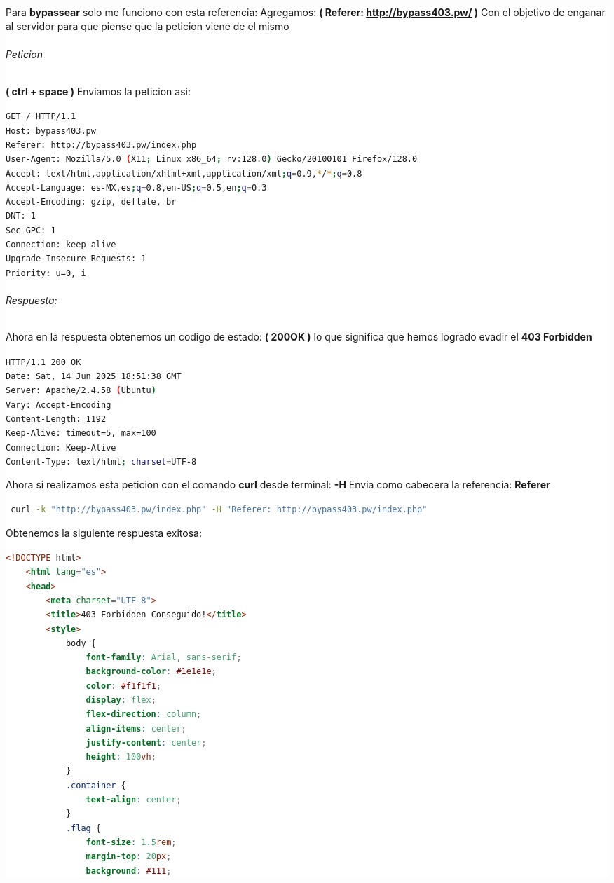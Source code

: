Para **bypassear** solo me funciono con esta referencia:
Agregamos: **( Referer: http://bypass403.pw/ )** Con el objetivo de enganar al servidor para que piense que la peticion viene de el mismo

###### Peticion
**( ctrl + space )** Enviamos la peticion asi:
```bash
GET / HTTP/1.1
Host: bypass403.pw
Referer: http://bypass403.pw/index.php
User-Agent: Mozilla/5.0 (X11; Linux x86_64; rv:128.0) Gecko/20100101 Firefox/128.0
Accept: text/html,application/xhtml+xml,application/xml;q=0.9,*/*;q=0.8
Accept-Language: es-MX,es;q=0.8,en-US;q=0.5,en;q=0.3
Accept-Encoding: gzip, deflate, br
DNT: 1
Sec-GPC: 1
Connection: keep-alive
Upgrade-Insecure-Requests: 1
Priority: u=0, i
```

###### Respuesta:
Ahora en la respuesta obtenemos un codigo de estado: **( 200OK )** lo que significa que hemos logrado evadir el **403 Forbidden**
```bash
HTTP/1.1 200 OK
Date: Sat, 14 Jun 2025 18:51:38 GMT
Server: Apache/2.4.58 (Ubuntu)
Vary: Accept-Encoding
Content-Length: 1192
Keep-Alive: timeout=5, max=100
Connection: Keep-Alive
Content-Type: text/html; charset=UTF-8
```

Ahora si realizamos esta peticion con el comando **curl** desde terminal:
**-H** Envia como cabecera la referencia: **Referer** 
```bash
 curl -k "http://bypass403.pw/index.php" -H "Referer: http://bypass403.pw/index.php"
```

Obtenemos la siguiente respuesta exitosa:
```html
<!DOCTYPE html>
    <html lang="es">
    <head>
        <meta charset="UTF-8">
        <title>403 Forbidden Conseguido!</title>
        <style>
            body {
                font-family: Arial, sans-serif;
                background-color: #1e1e1e;
                color: #f1f1f1;
                display: flex;
                flex-direction: column;
                align-items: center;
                justify-content: center;
                height: 100vh;
            }
            .container {
                text-align: center;
            }
            .flag {
                font-size: 1.5rem;
                margin-top: 20px;
                background: #111;
```